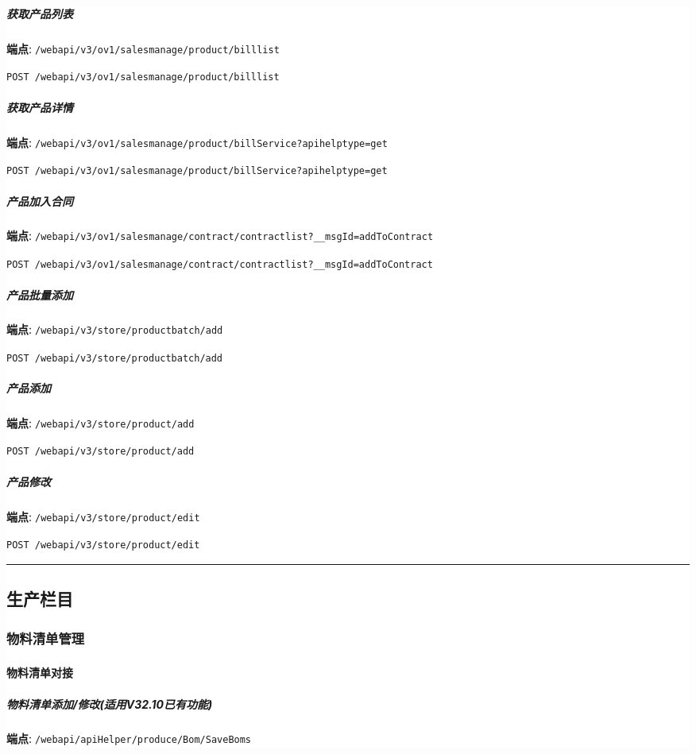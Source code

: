 ##### 获取产品列表

**端点**: `/webapi/v3/ov1/salesmanage/product/billlist`

```http
POST /webapi/v3/ov1/salesmanage/product/billlist
```

##### 获取产品详情

**端点**: `/webapi/v3/ov1/salesmanage/product/billService?apihelptype=get`

```http
POST /webapi/v3/ov1/salesmanage/product/billService?apihelptype=get
```

##### 产品加入合同

**端点**: `/webapi/v3/ov1/salesmanage/contract/contractlist?__msgId=addToContract`

```http
POST /webapi/v3/ov1/salesmanage/contract/contractlist?__msgId=addToContract
```

##### 产品批量添加

**端点**: `/webapi/v3/store/productbatch/add`

```http
POST /webapi/v3/store/productbatch/add
```

##### 产品添加

**端点**: `/webapi/v3/store/product/add`

```http
POST /webapi/v3/store/product/add
```

##### 产品修改

**端点**: `/webapi/v3/store/product/edit`

```http
POST /webapi/v3/store/product/edit
```


---

## 生产栏目

### 物料清单管理

#### 物料清单对接

##### 物料清单添加/修改(适用V32.10已有功能)

**端点**: `/webapi/apiHelper/produce/Bom/SaveBoms`
